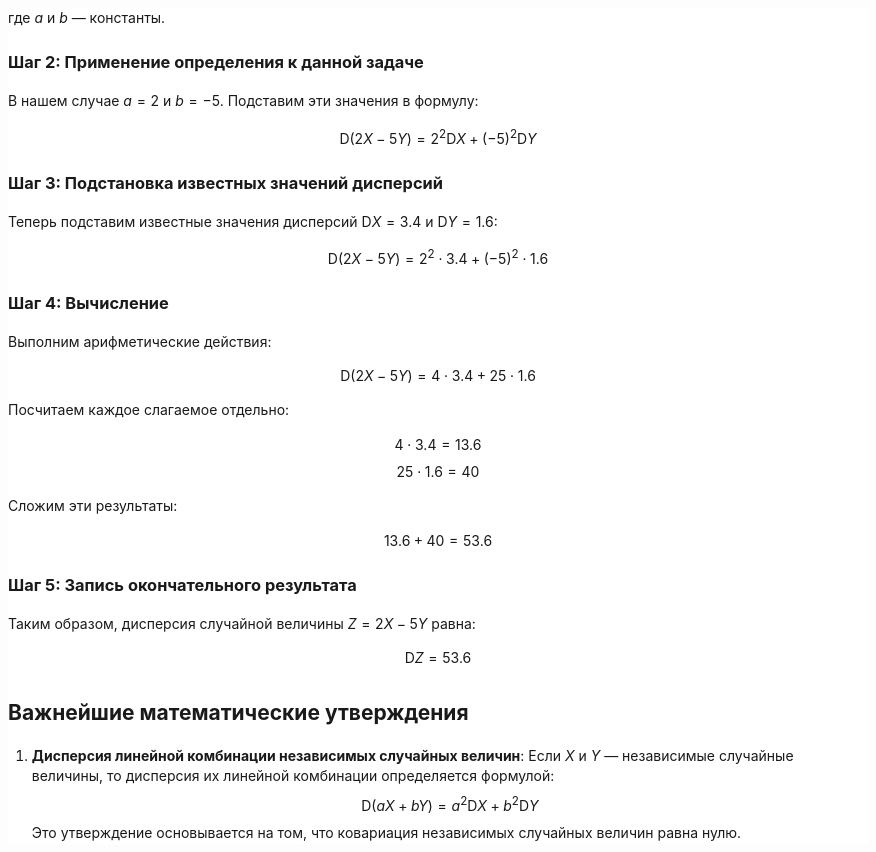 где $a$ и $b$ — константы.

### Шаг 2: Применение определения к данной задаче

В нашем случае $a = 2$ и $b = -5$. Подставим эти значения в формулу:

$$
\mathrm{D}(2X - 5Y) = 2^2 \mathrm{D}X + (-5)^2 \mathrm{D}Y
$$

### Шаг 3: Подстановка известных значений дисперсий

Теперь подставим известные значения дисперсий $\mathrm{D}X = 3.4$ и $\mathrm{D}Y = 1.6$:

$$
\mathrm{D}(2X - 5Y) = 2^2 \cdot 3.4 + (-5)^2 \cdot 1.6
$$

### Шаг 4: Вычисление

Выполним арифметические действия:

$$
\mathrm{D}(2X - 5Y) = 4 \cdot 3.4 + 25 \cdot 1.6
$$

Посчитаем каждое слагаемое отдельно:

$$
4 \cdot 3.4 = 13.6
$$
$$
25 \cdot 1.6 = 40
$$

Сложим эти результаты:

$$
13.6 + 40 = 53.6
$$

### Шаг 5: Запись окончательного результата

Таким образом, дисперсия случайной величины $Z = 2X - 5Y$ равна:

$$
\mathrm{D}Z = 53.6
$$

## Важнейшие математические утверждения

1. **Дисперсия линейной комбинации независимых случайных величин**: Если $X$ и $Y$ — независимые случайные величины, то дисперсия их линейной комбинации определяется формулой:
    $$
    \mathrm{D}(aX + bY) = a^2 \mathrm{D}X + b^2 \mathrm{D}Y
    $$
   Это утверждение основывается на том, что ковариация независимых случайных величин равна нулю.

